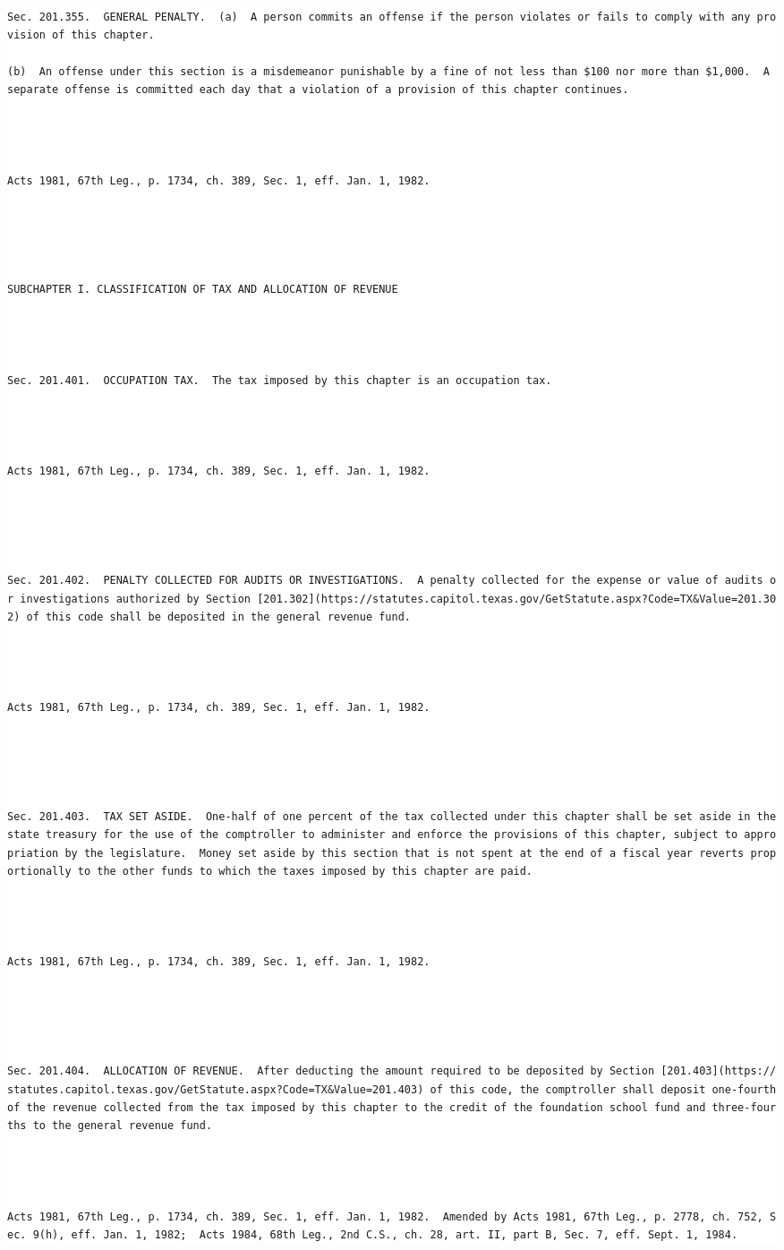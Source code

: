     
    
    
    
    Sec. 201.355.  GENERAL PENALTY.  (a)  A person commits an offense if the person violates or fails to comply with any provision of this chapter.
    
    (b)  An offense under this section is a misdemeanor punishable by a fine of not less than $100 nor more than $1,000.  A separate offense is committed each day that a violation of a provision of this chapter continues.
    
    
    
    
    Acts 1981, 67th Leg., p. 1734, ch. 389, Sec. 1, eff. Jan. 1, 1982.
    
    
    
    
    
    SUBCHAPTER I. CLASSIFICATION OF TAX AND ALLOCATION OF REVENUE
    
      
    
    
    Sec. 201.401.  OCCUPATION TAX.  The tax imposed by this chapter is an occupation tax.
    
    
    
    
    Acts 1981, 67th Leg., p. 1734, ch. 389, Sec. 1, eff. Jan. 1, 1982.
    
    
    
    
    
    Sec. 201.402.  PENALTY COLLECTED FOR AUDITS OR INVESTIGATIONS.  A penalty collected for the expense or value of audits or investigations authorized by Section [201.302](https://statutes.capitol.texas.gov/GetStatute.aspx?Code=TX&Value=201.302) of this code shall be deposited in the general revenue fund.
    
    
    
    
    Acts 1981, 67th Leg., p. 1734, ch. 389, Sec. 1, eff. Jan. 1, 1982.
    
    
    
    
    
    Sec. 201.403.  TAX SET ASIDE.  One-half of one percent of the tax collected under this chapter shall be set aside in the state treasury for the use of the comptroller to administer and enforce the provisions of this chapter, subject to appropriation by the legislature.  Money set aside by this section that is not spent at the end of a fiscal year reverts proportionally to the other funds to which the taxes imposed by this chapter are paid.
    
    
    
    
    Acts 1981, 67th Leg., p. 1734, ch. 389, Sec. 1, eff. Jan. 1, 1982.
    
    
    
    
    
    Sec. 201.404.  ALLOCATION OF REVENUE.  After deducting the amount required to be deposited by Section [201.403](https://statutes.capitol.texas.gov/GetStatute.aspx?Code=TX&Value=201.403) of this code, the comptroller shall deposit one-fourth of the revenue collected from the tax imposed by this chapter to the credit of the foundation school fund and three-fourths to the general revenue fund.
    
    
    
    
    Acts 1981, 67th Leg., p. 1734, ch. 389, Sec. 1, eff. Jan. 1, 1982.  Amended by Acts 1981, 67th Leg., p. 2778, ch. 752, Sec. 9(h), eff. Jan. 1, 1982;  Acts 1984, 68th Leg., 2nd C.S., ch. 28, art. II, part B, Sec. 7, eff. Sept. 1, 1984.
    
    
    
    
    				
